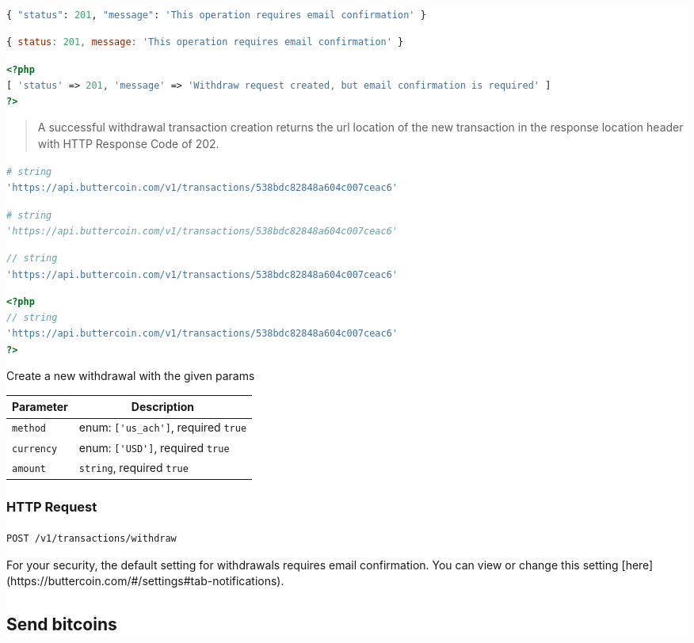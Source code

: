 ```python
{ "status": 201, "message": 'This operation requires email confirmation' }
```

```javascript
{ status: 201, message: 'This operation requires email confirmation' }
```

```php
<?php
[ 'status' => 201, 'message' => 'Withdraw request created, but email confirmation is required' ]
?>
```

> A successful withdrawal transaction creation returns the url location of the new transaction in the response location header with HTTP Response Code of 202.

```ruby
# string
'https://api.buttercoin.com/v1/transactions/538bdc82848a604c007ceac6'
```

```python
# string
'https://api.buttercoin.com/v1/transactions/538bdc82848a604c007ceac6'
```

```javascript
// string
'https://api.buttercoin.com/v1/transactions/538bdc82848a604c007ceac6'
```

```php
<?php
// string
'https://api.buttercoin.com/v1/transactions/538bdc82848a604c007ceac6'
?>
```

Create a new withdrawal with the given params

Parameter | Description
--- | --- 
`method` | enum: `['us_ach']`, required `true`  
`currency` | enum: `['USD']`, required `true`  
`amount` | `string`, required `true`

### HTTP Request

`POST /v1/transactions/withdraw`

<aside class="info">
For your security, the default setting for withdrawals requires email confirmation. You can view or change this setting [here](https://buttercoin.com/#/settings#tab-notifications).
</aside>

## Send bitcoins
